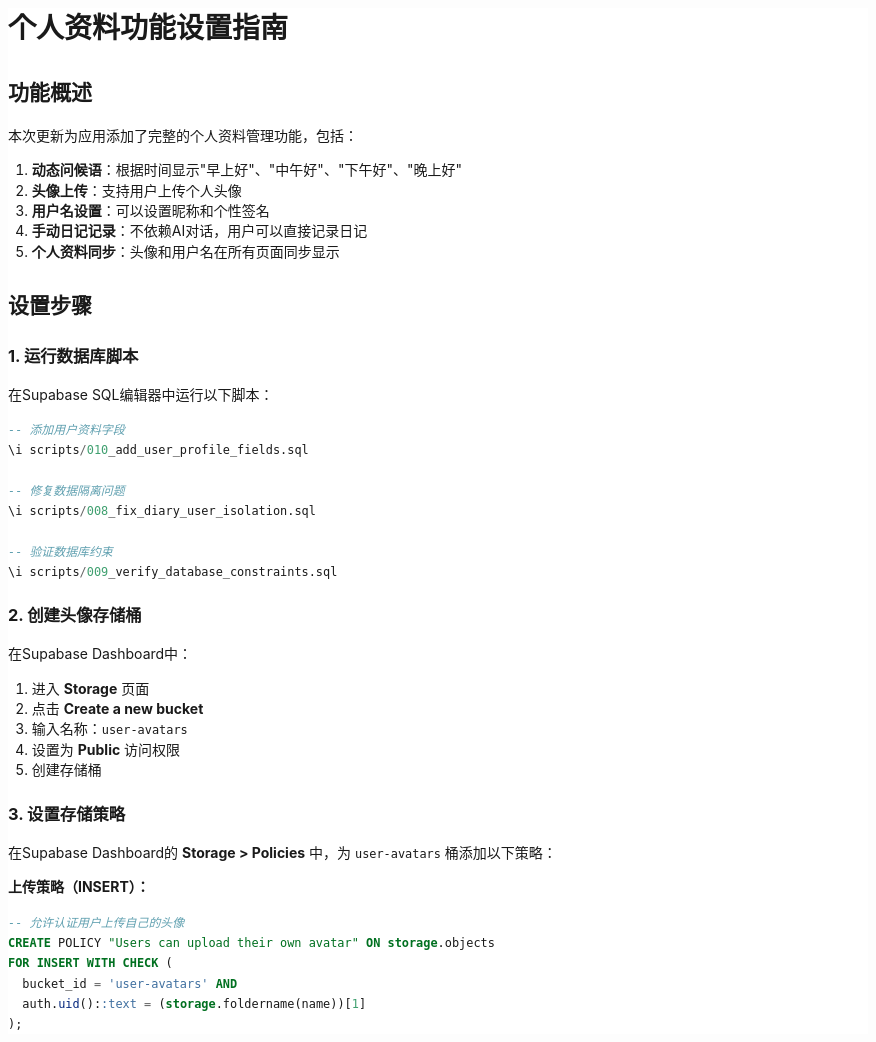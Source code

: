 # 个人资料功能设置指南

## 功能概述

本次更新为应用添加了完整的个人资料管理功能，包括：

1. **动态问候语**：根据时间显示"早上好"、"中午好"、"下午好"、"晚上好"
2. **头像上传**：支持用户上传个人头像
3. **用户名设置**：可以设置昵称和个性签名
4. **手动日记记录**：不依赖AI对话，用户可以直接记录日记
5. **个人资料同步**：头像和用户名在所有页面同步显示

## 设置步骤

### 1. 运行数据库脚本

在Supabase SQL编辑器中运行以下脚本：

```sql
-- 添加用户资料字段
\i scripts/010_add_user_profile_fields.sql

-- 修复数据隔离问题
\i scripts/008_fix_diary_user_isolation.sql

-- 验证数据库约束
\i scripts/009_verify_database_constraints.sql
```

### 2. 创建头像存储桶

在Supabase Dashboard中：

1. 进入 **Storage** 页面
2. 点击 **Create a new bucket**
3. 输入名称：`user-avatars`
4. 设置为 **Public** 访问权限
5. 创建存储桶

### 3. 设置存储策略

在Supabase Dashboard的 **Storage > Policies** 中，为 `user-avatars` 桶添加以下策略：

**上传策略（INSERT）：**
```sql
-- 允许认证用户上传自己的头像
CREATE POLICY "Users can upload their own avatar" ON storage.objects
FOR INSERT WITH CHECK (
  bucket_id = 'user-avatars' AND 
  auth.uid()::text = (storage.foldername(name))[1]
);
```
